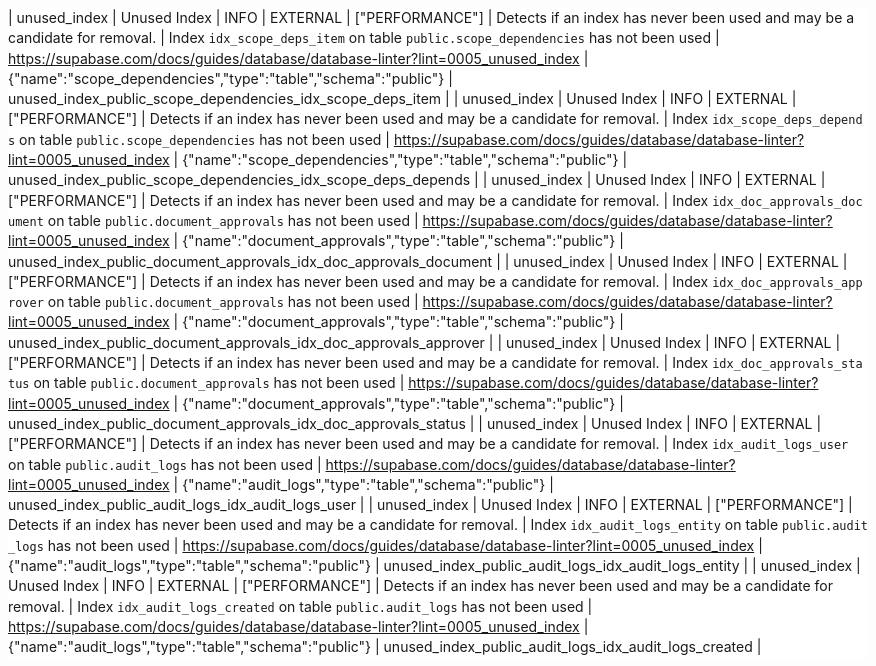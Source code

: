 | unused_index           | Unused Index           | INFO  | EXTERNAL | ["PERFORMANCE"] | Detects if an index has never been used and may be a candidate for removal.                         | Index `idx_scope_deps_item` on table `public.scope_dependencies` has not been used                                                                                                       | https://supabase.com/docs/guides/database/database-linter?lint=0005_unused_index           | {"name":"scope_dependencies","type":"table","schema":"public"}                                                                                             | unused_index_public_scope_dependencies_idx_scope_deps_item                                                 |
| unused_index           | Unused Index           | INFO  | EXTERNAL | ["PERFORMANCE"] | Detects if an index has never been used and may be a candidate for removal.                         | Index `idx_scope_deps_depends` on table `public.scope_dependencies` has not been used                                                                                                    | https://supabase.com/docs/guides/database/database-linter?lint=0005_unused_index           | {"name":"scope_dependencies","type":"table","schema":"public"}                                                                                             | unused_index_public_scope_dependencies_idx_scope_deps_depends                                              |
| unused_index           | Unused Index           | INFO  | EXTERNAL | ["PERFORMANCE"] | Detects if an index has never been used and may be a candidate for removal.                         | Index `idx_doc_approvals_document` on table `public.document_approvals` has not been used                                                                                                | https://supabase.com/docs/guides/database/database-linter?lint=0005_unused_index           | {"name":"document_approvals","type":"table","schema":"public"}                                                                                             | unused_index_public_document_approvals_idx_doc_approvals_document                                          |
| unused_index           | Unused Index           | INFO  | EXTERNAL | ["PERFORMANCE"] | Detects if an index has never been used and may be a candidate for removal.                         | Index `idx_doc_approvals_approver` on table `public.document_approvals` has not been used                                                                                                | https://supabase.com/docs/guides/database/database-linter?lint=0005_unused_index           | {"name":"document_approvals","type":"table","schema":"public"}                                                                                             | unused_index_public_document_approvals_idx_doc_approvals_approver                                          |
| unused_index           | Unused Index           | INFO  | EXTERNAL | ["PERFORMANCE"] | Detects if an index has never been used and may be a candidate for removal.                         | Index `idx_doc_approvals_status` on table `public.document_approvals` has not been used                                                                                                  | https://supabase.com/docs/guides/database/database-linter?lint=0005_unused_index           | {"name":"document_approvals","type":"table","schema":"public"}                                                                                             | unused_index_public_document_approvals_idx_doc_approvals_status                                            |
| unused_index           | Unused Index           | INFO  | EXTERNAL | ["PERFORMANCE"] | Detects if an index has never been used and may be a candidate for removal.                         | Index `idx_audit_logs_user` on table `public.audit_logs` has not been used                                                                                                               | https://supabase.com/docs/guides/database/database-linter?lint=0005_unused_index           | {"name":"audit_logs","type":"table","schema":"public"}                                                                                                     | unused_index_public_audit_logs_idx_audit_logs_user                                                         |
| unused_index           | Unused Index           | INFO  | EXTERNAL | ["PERFORMANCE"] | Detects if an index has never been used and may be a candidate for removal.                         | Index `idx_audit_logs_entity` on table `public.audit_logs` has not been used                                                                                                             | https://supabase.com/docs/guides/database/database-linter?lint=0005_unused_index           | {"name":"audit_logs","type":"table","schema":"public"}                                                                                                     | unused_index_public_audit_logs_idx_audit_logs_entity                                                       |
| unused_index           | Unused Index           | INFO  | EXTERNAL | ["PERFORMANCE"] | Detects if an index has never been used and may be a candidate for removal.                         | Index `idx_audit_logs_created` on table `public.audit_logs` has not been used                                                                                                            | https://supabase.com/docs/guides/database/database-linter?lint=0005_unused_index           | {"name":"audit_logs","type":"table","schema":"public"}                                                                                                     | unused_index_public_audit_logs_idx_audit_logs_created                                                      |